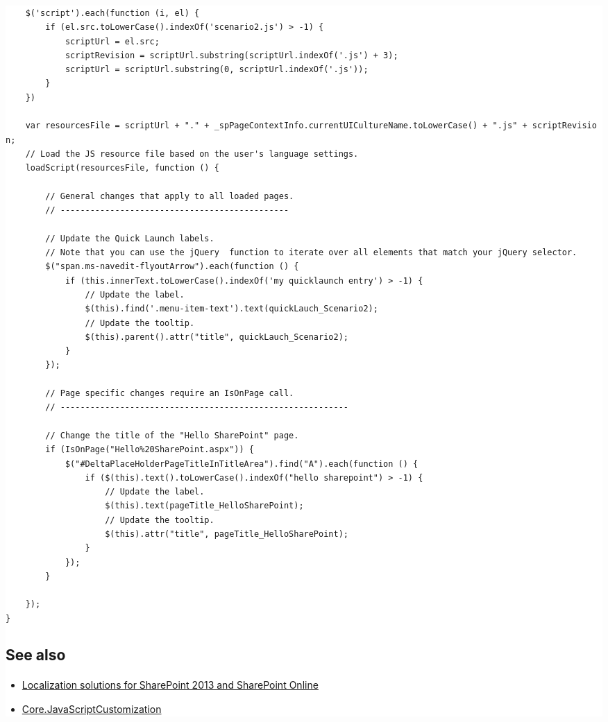 ```
    $('script').each(function (i, el) {
        if (el.src.toLowerCase().indexOf('scenario2.js') > -1) {
            scriptUrl = el.src;
            scriptRevision = scriptUrl.substring(scriptUrl.indexOf('.js') + 3);
            scriptUrl = scriptUrl.substring(0, scriptUrl.indexOf('.js'));
        }
    })

    var resourcesFile = scriptUrl + "." + _spPageContextInfo.currentUICultureName.toLowerCase() + ".js" + scriptRevision;
    // Load the JS resource file based on the user's language settings.
    loadScript(resourcesFile, function () {

        // General changes that apply to all loaded pages.
        // ----------------------------------------------

        // Update the Quick Launch labels.
        // Note that you can use the jQuery  function to iterate over all elements that match your jQuery selector.
        $("span.ms-navedit-flyoutArrow").each(function () {
            if (this.innerText.toLowerCase().indexOf('my quicklaunch entry') > -1) {
                // Update the label.
                $(this).find('.menu-item-text').text(quickLauch_Scenario2);
                // Update the tooltip.
                $(this).parent().attr("title", quickLauch_Scenario2);
            }
        });

        // Page specific changes require an IsOnPage call.
        // ----------------------------------------------------------

        // Change the title of the "Hello SharePoint" page.
        if (IsOnPage("Hello%20SharePoint.aspx")) {
            $("#DeltaPlaceHolderPageTitleInTitleArea").find("A").each(function () {
                if ($(this).text().toLowerCase().indexOf("hello sharepoint") > -1) {
                    // Update the label.
                    $(this).text(pageTitle_HelloSharePoint);
                    // Update the tooltip.
                    $(this).attr("title", pageTitle_HelloSharePoint);
                }
            });
        }

    });
}
```

## See also
<a name="bk_addresources"> </a>

-  [Localization solutions for SharePoint 2013 and SharePoint Online](localization-solutions-for-sharepoint-2013-and-sharepoint-online.md)
    
-  [Core.JavaScriptCustomization](https://github.com/SharePoint/PnP/tree/master/Samples/Core.JavaScriptCustomization)
